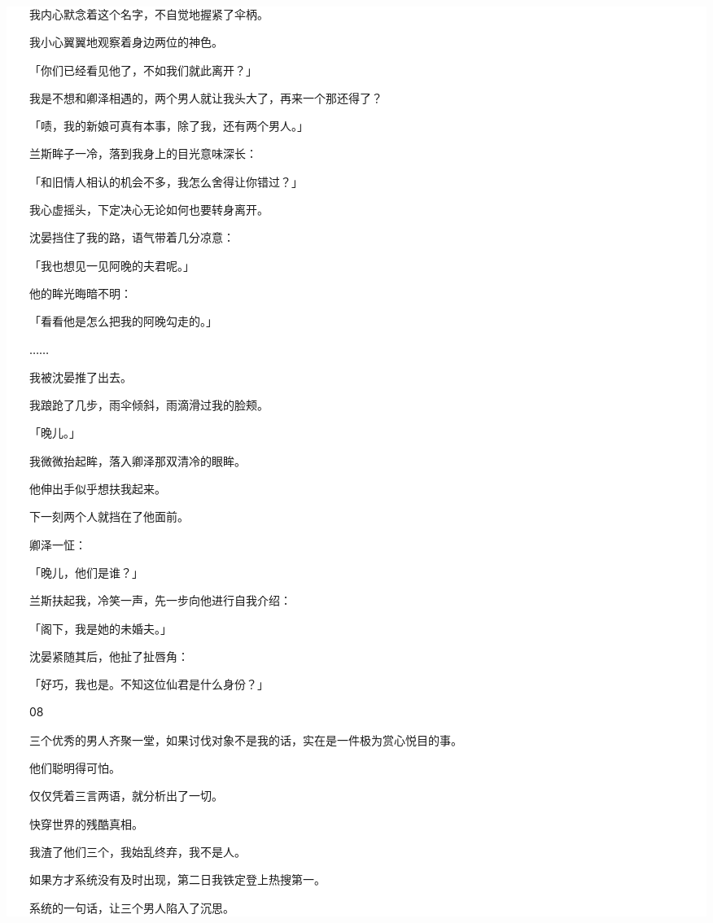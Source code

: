 &emsp;&emsp;我内心默念着这个名字，不自觉地握紧了伞柄。  
  
&emsp;&emsp;我小心翼翼地观察着身边两位的神色。  
  
&emsp;&emsp;「你们已经看见他了，不如我们就此离开？」  
  
&emsp;&emsp;我是不想和卿泽相遇的，两个男人就让我头大了，再来一个那还得了？  
  
&emsp;&emsp;「啧，我的新娘可真有本事，除了我，还有两个男人。」  
  
&emsp;&emsp;兰斯眸子一冷，落到我身上的目光意味深长：  
  
&emsp;&emsp;「和旧情人相认的机会不多，我怎么舍得让你错过？」  
  
&emsp;&emsp;我心虚摇头，下定决心无论如何也要转身离开。  
  
&emsp;&emsp;沈晏挡住了我的路，语气带着几分凉意：  
  
&emsp;&emsp;「我也想见一见阿晚的夫君呢。」  
  
&emsp;&emsp;他的眸光晦暗不明：  
  
&emsp;&emsp;「看看他是怎么把我的阿晚勾走的。」  
  
&emsp;&emsp;……  
  
&emsp;&emsp;我被沈晏推了出去。  
  
&emsp;&emsp;我踉跄了几步，雨伞倾斜，雨滴滑过我的脸颊。  
  
&emsp;&emsp;「晚儿。」  
  
&emsp;&emsp;我微微抬起眸，落入卿泽那双清冷的眼眸。  
  
&emsp;&emsp;他伸出手似乎想扶我起来。  
  
&emsp;&emsp;下一刻两个人就挡在了他面前。  
  
&emsp;&emsp;卿泽一怔：  
  
&emsp;&emsp;「晚儿，他们是谁？」  
  
&emsp;&emsp;兰斯扶起我，冷笑一声，先一步向他进行自我介绍：  
  
&emsp;&emsp;「阁下，我是她的未婚夫。」  
  
&emsp;&emsp;沈晏紧随其后，他扯了扯唇角：  
  
&emsp;&emsp;「好巧，我也是。不知这位仙君是什么身份？」  
  
&emsp;&emsp;08  
  
&emsp;&emsp;三个优秀的男人齐聚一堂，如果讨伐对象不是我的话，实在是一件极为赏心悦目的事。  
  
&emsp;&emsp;他们聪明得可怕。  
  
&emsp;&emsp;仅仅凭着三言两语，就分析出了一切。  
  
&emsp;&emsp;快穿世界的残酷真相。  
  
&emsp;&emsp;我渣了他们三个，我始乱终弃，我不是人。  
  
&emsp;&emsp;如果方才系统没有及时出现，第二日我铁定登上热搜第一。  
  
&emsp;&emsp;系统的一句话，让三个男人陷入了沉思。  
  